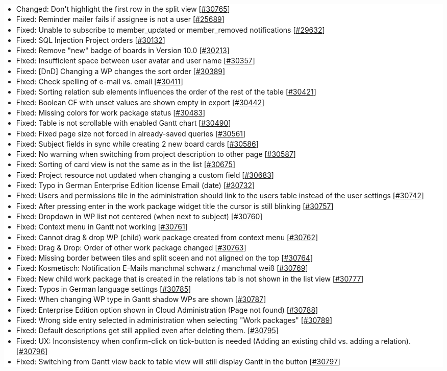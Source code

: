 - Changed: Don't highlight the first row in the split view [[#30765](https://community.openproject.com/wp/30765)]
- Fixed: Reminder mailer fails if assignee is not a user [[#25689](https://community.openproject.com/wp/25689)]
- Fixed: Unable to subscribe to member_updated or member_removed notifications [[#29632](https://community.openproject.com/wp/29632)]
- Fixed: SQL Injection Project orders [[#30132](https://community.openproject.com/wp/30132)]
- Fixed: Remove "new" badge of boards in Version 10.0 [[#30213](https://community.openproject.com/wp/30213)]
- Fixed: Insufficient space between user avatar and user name [[#30357](https://community.openproject.com/wp/30357)]
- Fixed: [DnD] Changing a WP changes the sort order [[#30389](https://community.openproject.com/wp/30389)]
- Fixed: Check spelling of e-mail vs. email [[#30411](https://community.openproject.com/wp/30411)]
- Fixed: Sorting relation sub elements influences the order of the rest of the table [[#30421](https://community.openproject.com/wp/30421)]
- Fixed: Boolean CF with unset values are shown empty in export [[#30442](https://community.openproject.com/wp/30442)]
- Fixed: Missing colors for work package status [[#30483](https://community.openproject.com/wp/30483)]
- Fixed: Table is not scrollable with enabled Gantt chart [[#30490](https://community.openproject.com/wp/30490)]
- Fixed: Fixed page size not forced in already-saved queries [[#30561](https://community.openproject.com/wp/30561)]
- Fixed: Subject fields in sync while creating 2 new board cards [[#30586](https://community.openproject.com/wp/30586)]
- Fixed: No warning when switching from project description to other page [[#30587](https://community.openproject.com/wp/30587)]
- Fixed: Sorting of card view is not the same as in the list [[#30675](https://community.openproject.com/wp/30675)]
- Fixed: Project resource not updated when changing a custom field [[#30683](https://community.openproject.com/wp/30683)]
- Fixed: Typo in German Enterprise Edition license Email (date) [[#30732](https://community.openproject.com/wp/30732)]
- Fixed: Users and permissions tile in the administration should link to the users table instead of the user settings [[#30742](https://community.openproject.com/wp/30742)]
- Fixed: After pressing enter in the work package widget title the cursor is still blinking [[#30757](https://community.openproject.com/wp/30757)]
- Fixed: Dropdown in WP list not centered (when next to subject) [[#30760](https://community.openproject.com/wp/30760)]
- Fixed: Context menu in Gantt not working [[#30761](https://community.openproject.com/wp/30761)]
- Fixed: Cannot drag & drop WP (child) work package created from context menu [[#30762](https://community.openproject.com/wp/30762)]
- Fixed: Drag & Drop: Order of other work package changed [[#30763](https://community.openproject.com/wp/30763)]
- Fixed: Missing border between tiles and split sceen and not aligned on the top [[#30764](https://community.openproject.com/wp/30764)]
- Fixed: Kosmetisch: Notification E-Mails manchmal schwarz / manchmal weiß [[#30769](https://community.openproject.com/wp/30769)]
- Fixed: New child work package that is created in the relations tab is not shown in the list view [[#30777](https://community.openproject.com/wp/30777)]
- Fixed: Typos in German language settings [[#30785](https://community.openproject.com/wp/30785)]
- Fixed: When changing WP type in Gantt shadow WPs are shown [[#30787](https://community.openproject.com/wp/30787)]
- Fixed: Enterprise Edition option shown in Cloud Administration (Page not found) [[#30788](https://community.openproject.com/wp/30788)]
- Fixed: Wrong side entry selected in administration when selecting "Work packages" [[#30789](https://community.openproject.com/wp/30789)]
- Fixed: Default descriptions get still applied even after deleting them. [[#30795](https://community.openproject.com/wp/30795)]
- Fixed: UX: Inconsistency when confirm-click on tick-button is needed (Adding an existing child vs. adding a relation). [[#30796](https://community.openproject.com/wp/30796)]
- Fixed: Switching from Gantt view back to table view will still display Gantt in the button [[#30797](https://community.openproject.com/wp/30797)]